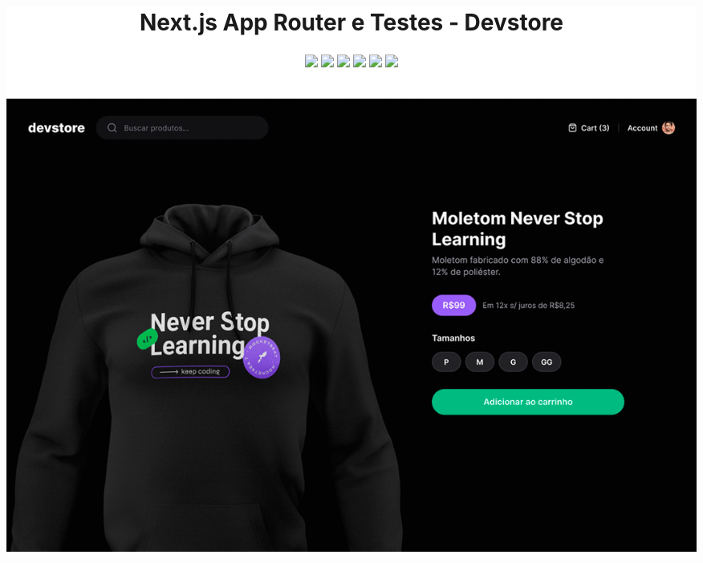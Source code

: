 <h1 align="center">Next.js App Router e Testes - Devstore</h1>

<p align="center">
  <a alt="ReactJS">
    <img src="https://img.shields.io/badge/react-%2320232a.svg?style=for-the-badge&logo=react&logoColor=%2361DAFB" />
  </a>
  <a alt="NextJS">
    <img src="https://img.shields.io/badge/Next.js-000000.svg?style=for-the-badge&logo=nextdotjs&logoColor=white" />
  </a>
  <a alt="TypeScript">
    <img src="https://img.shields.io/badge/typescript-%23007ACC.svg?style=for-the-badge&logo=typescript&logoColor=white" />
  </a>
  <a alt="TailwindCSS">
    <img src="https://img.shields.io/badge/TAILWINDCSS-%2338B2AC.svg?style=for-the-badge&logo=tailwind-css&logoColor=white" />
  </a>
  <a alt="Figma">
     <img src="https://img.shields.io/badge/Figma-F24E1E?logo=figma&logoColor=white&style=for-the-badge" />
  </a>
  <a alt="Cypress">
     <img src="https://img.shields.io/badge/Cypress-69D3A7.svg?style=for-the-badge&logo=Cypress&logoColor=white" />
  </a>
</p>

<br>

<div align="center">
  <img alt="Preview do projeto desenvolvido." src=".github/preview.gif" width="100%">
</div>
